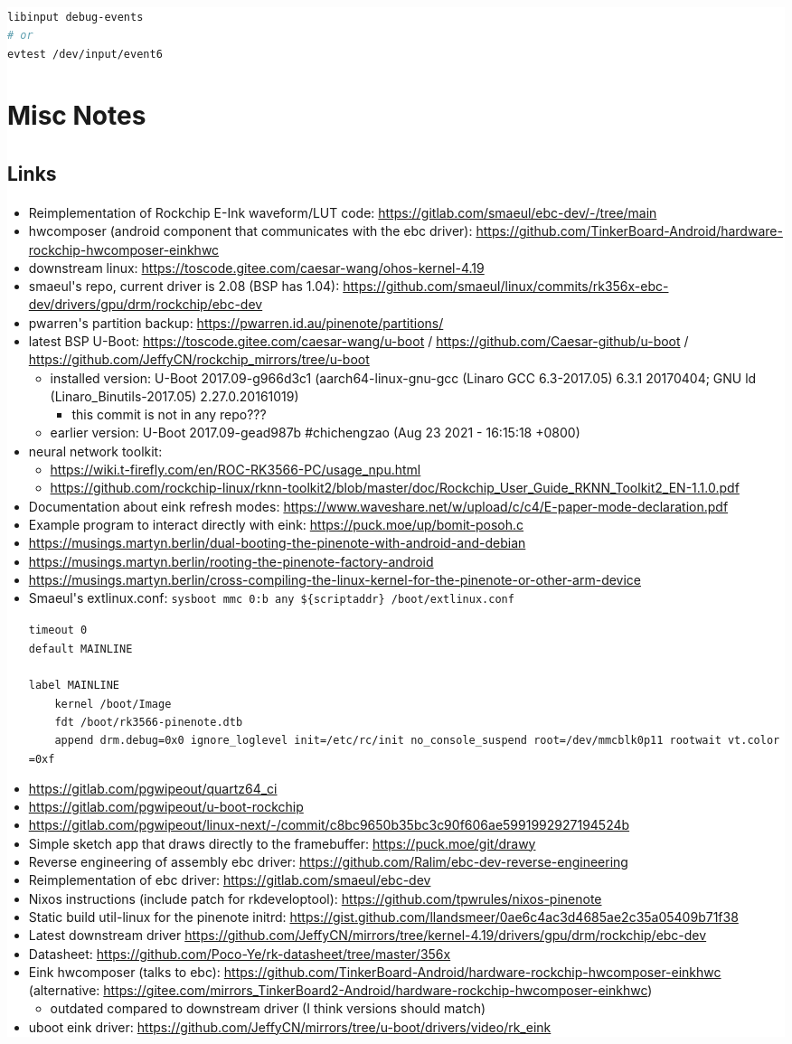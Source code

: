 ```sh
libinput debug-events
# or
evtest /dev/input/event6
```

# Misc Notes

## Links

- Reimplementation of Rockchip E-Ink waveform/LUT code: https://gitlab.com/smaeul/ebc-dev/-/tree/main
- hwcomposer (android component that communicates with the ebc driver): https://github.com/TinkerBoard-Android/hardware-rockchip-hwcomposer-einkhwc
- downstream linux: https://toscode.gitee.com/caesar-wang/ohos-kernel-4.19
- smaeul's repo, current driver is 2.08 (BSP has 1.04): https://github.com/smaeul/linux/commits/rk356x-ebc-dev/drivers/gpu/drm/rockchip/ebc-dev
- pwarren's partition backup: https://pwarren.id.au/pinenote/partitions/
- latest BSP U-Boot: https://toscode.gitee.com/caesar-wang/u-boot / https://github.com/Caesar-github/u-boot / https://github.com/JeffyCN/rockchip_mirrors/tree/u-boot
  - installed version: U-Boot 2017.09-g966d3c1 (aarch64-linux-gnu-gcc (Linaro GCC 6.3-2017.05) 6.3.1 20170404; GNU ld (Linaro_Binutils-2017.05) 2.27.0.20161019)
    - this commit is not in any repo???
  - earlier version: U-Boot 2017.09-gead987b #chichengzao (Aug 23 2021 - 16:15:18 +0800)
- neural network toolkit:
  - https://wiki.t-firefly.com/en/ROC-RK3566-PC/usage_npu.html
  - https://github.com/rockchip-linux/rknn-toolkit2/blob/master/doc/Rockchip_User_Guide_RKNN_Toolkit2_EN-1.1.0.pdf 
- Documentation about eink refresh modes: https://www.waveshare.net/w/upload/c/c4/E-paper-mode-declaration.pdf
- Example program to interact directly with eink: https://puck.moe/up/bomit-posoh.c
- https://musings.martyn.berlin/dual-booting-the-pinenote-with-android-and-debian
- https://musings.martyn.berlin/rooting-the-pinenote-factory-android
- https://musings.martyn.berlin/cross-compiling-the-linux-kernel-for-the-pinenote-or-other-arm-device
- Smaeul's extlinux.conf: `sysboot mmc 0:b any ${scriptaddr} /boot/extlinux.conf`
	```
	timeout 0
	default MAINLINE

	label MAINLINE
		kernel /boot/Image
		fdt /boot/rk3566-pinenote.dtb
		append drm.debug=0x0 ignore_loglevel init=/etc/rc/init no_console_suspend root=/dev/mmcblk0p11 rootwait vt.color=0xf
	```
- https://gitlab.com/pgwipeout/quartz64_ci
- https://gitlab.com/pgwipeout/u-boot-rockchip
- https://gitlab.com/pgwipeout/linux-next/-/commit/c8bc9650b35bc3c90f606ae5991992927194524b
- Simple sketch app that draws directly to the framebuffer: https://puck.moe/git/drawy
- Reverse engineering of assembly ebc driver: https://github.com/Ralim/ebc-dev-reverse-engineering
- Reimplementation of ebc driver: https://gitlab.com/smaeul/ebc-dev
- Nixos instructions (include patch for rkdeveloptool): https://github.com/tpwrules/nixos-pinenote
- Static build util-linux for the pinenote initrd: https://gist.github.com/llandsmeer/0ae6c4ac3d4685ae2c35a05409b71f38
- Latest downstream driver https://github.com/JeffyCN/mirrors/tree/kernel-4.19/drivers/gpu/drm/rockchip/ebc-dev
- Datasheet: https://github.com/Poco-Ye/rk-datasheet/tree/master/356x
- Eink hwcomposer (talks to ebc): https://github.com/TinkerBoard-Android/hardware-rockchip-hwcomposer-einkhwc (alternative: https://gitee.com/mirrors_TinkerBoard2-Android/hardware-rockchip-hwcomposer-einkhwc)
  - outdated compared to downstream driver (I think versions should match)
- uboot eink driver: https://github.com/JeffyCN/mirrors/tree/u-boot/drivers/video/rk_eink